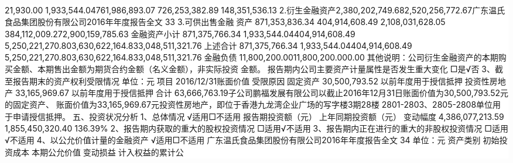 21,930.00
1,933,544.04761,986,893.07
726,253,382.89
148,351,536.13
2.衍生金融资产2,380,202,749.682,520,256,772.67广东温氏食品集团股份有限公司2016年年度报告全文
33
3.可供出售金融
资产
871,353,836.34
404,914,608.49
2,108,031,628.05
384,112,009.272,900,159,785.63
金融资产小计
871,375,766.34
1,933,544.04404,914,608.49
5,250,221,270.803,630,622,164.833,048,511,321.76
上述合计
871,375,766.34
1,933,544.04404,914,608.49
5,250,221,270.803,630,622,164.833,048,511,321.76
金融负债
11,800,200.0011,800,200.000.00
其他说明：公司衍生金融资产的本期购买金额、本期售出金额为期货合约金额（名义金额），非实际投资
金额。
报告期内公司主要资产计量属性是否发生重大变化
□是√否
3、截至报告期末的资产权利受限情况
单位：元
项目
2016/12/31账面价值
受限原因
固定资产
30,500,793.52
以前年度用于授信抵押
投资性房地产
33,165,969.67
以前年度用于授信抵押
合计
63,666,763.19子公司鹏福发展有限公司以截止2016年12月31日账面价值为30,500,793.52元的固定资产、
账面价值为33,165,969.67元投资性房地产，即位于香港九龙湾企业广场的写字楼3期28楼
2801-2803、2805-2808单位用于申请授信抵押。
五、投资状况分析
1、总体情况
√适用□不适用
报告期投资额（元）
上年同期投资额（元）
变动幅度
4,386,077,213.59
1,855,450,320.40
136.39%
2、报告期内获取的重大的股权投资情况
□适用√不适用
3、报告期内正在进行的重大的非股权投资情况
□适用√不适用
4、以公允价值计量的金融资产
√适用□不适用
广东温氏食品集团股份有限公司2016年年度报告全文
34
单位：元
资产类别
初始投资成本
本期公允价值
变动损益
计入权益的累计公